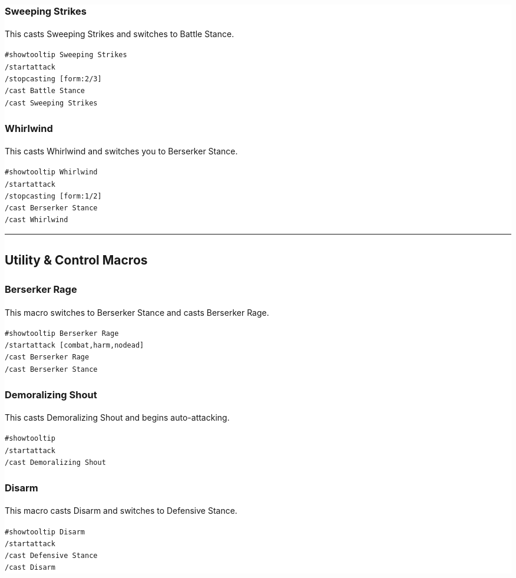 ### Sweeping Strikes

This casts Sweeping Strikes and switches to Battle Stance.

```txt
#showtooltip Sweeping Strikes
/startattack
/stopcasting [form:2/3]
/cast Battle Stance
/cast Sweeping Strikes
```

### Whirlwind

This casts Whirlwind and switches you to Berserker Stance.

```txt
#showtooltip Whirlwind
/startattack
/stopcasting [form:1/2]
/cast Berserker Stance
/cast Whirlwind
```

---

## Utility & Control Macros

### Berserker Rage

This macro switches to Berserker Stance and casts Berserker Rage.

```txt
#showtooltip Berserker Rage
/startattack [combat,harm,nodead]
/cast Berserker Rage
/cast Berserker Stance
```

### Demoralizing Shout

This casts Demoralizing Shout and begins auto-attacking.

```txt
#showtooltip
/startattack
/cast Demoralizing Shout
```

### Disarm

This macro casts Disarm and switches to Defensive Stance.

```txt
#showtooltip Disarm
/startattack
/cast Defensive Stance
/cast Disarm
```
